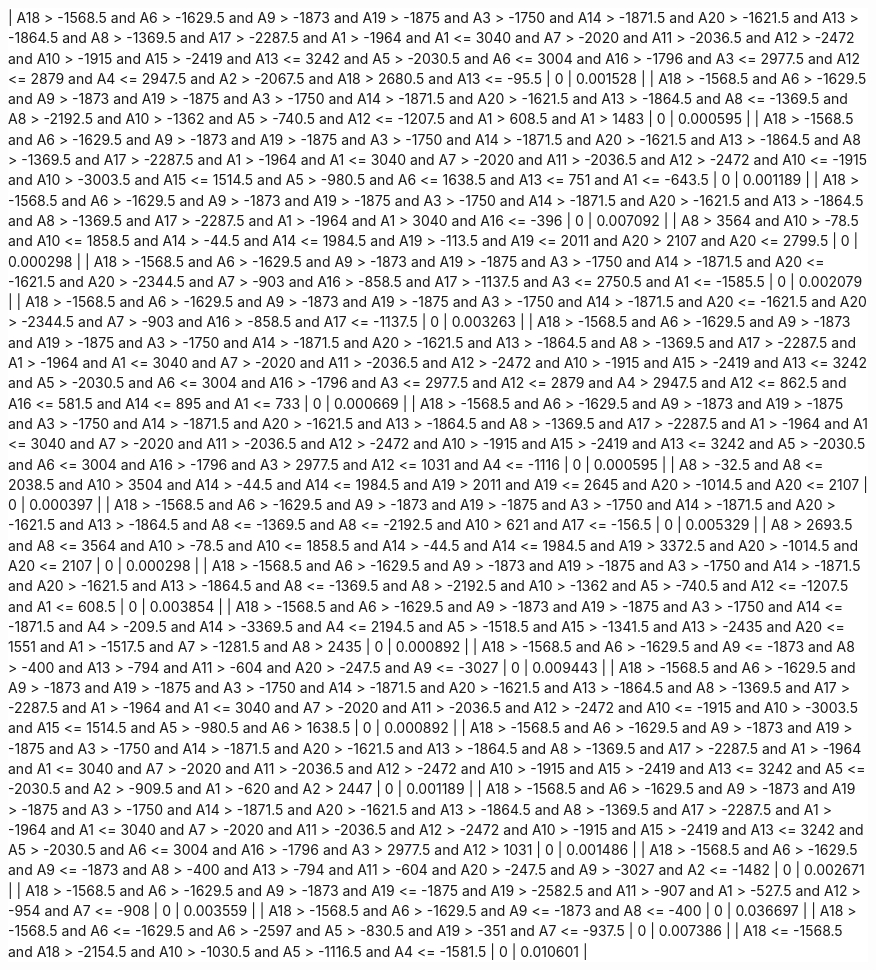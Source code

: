 | A18 > -1568.5 and A6 > -1629.5 and A9 > -1873 and A19 > -1875 and A3 > -1750 and A14 > -1871.5 and A20 > -1621.5 and A13 > -1864.5 and A8 > -1369.5 and A17 > -2287.5 and A1 > -1964 and A1 <= 3040 and A7 > -2020 and A11 > -2036.5 and A12 > -2472 and A10 > -1915 and A15 > -2419 and A13 <= 3242 and A5 > -2030.5 and A6 <= 3004 and A16 > -1796 and A3 <= 2977.5 and A12 <= 2879 and A4 <= 2947.5 and A2 > -2067.5 and A18 > 2680.5 and A13 <= -95.5 | 0 | 0.001528 |
| A18 > -1568.5 and A6 > -1629.5 and A9 > -1873 and A19 > -1875 and A3 > -1750 and A14 > -1871.5 and A20 > -1621.5 and A13 > -1864.5 and A8 <= -1369.5 and A8 > -2192.5 and A10 > -1362 and A5 > -740.5 and A12 <= -1207.5 and A1 > 608.5 and A1 > 1483 | 0 | 0.000595 |
| A18 > -1568.5 and A6 > -1629.5 and A9 > -1873 and A19 > -1875 and A3 > -1750 and A14 > -1871.5 and A20 > -1621.5 and A13 > -1864.5 and A8 > -1369.5 and A17 > -2287.5 and A1 > -1964 and A1 <= 3040 and A7 > -2020 and A11 > -2036.5 and A12 > -2472 and A10 <= -1915 and A10 > -3003.5 and A15 <= 1514.5 and A5 > -980.5 and A6 <= 1638.5 and A13 <= 751 and A1 <= -643.5 | 0 | 0.001189 |
| A18 > -1568.5 and A6 > -1629.5 and A9 > -1873 and A19 > -1875 and A3 > -1750 and A14 > -1871.5 and A20 > -1621.5 and A13 > -1864.5 and A8 > -1369.5 and A17 > -2287.5 and A1 > -1964 and A1 > 3040 and A16 <= -396 | 0 | 0.007092 |
| A8 > 3564 and A10 > -78.5 and A10 <= 1858.5 and A14 > -44.5 and A14 <= 1984.5 and A19 > -113.5 and A19 <= 2011 and A20 > 2107 and A20 <= 2799.5 | 0 | 0.000298 |
| A18 > -1568.5 and A6 > -1629.5 and A9 > -1873 and A19 > -1875 and A3 > -1750 and A14 > -1871.5 and A20 <= -1621.5 and A20 > -2344.5 and A7 > -903 and A16 > -858.5 and A17 > -1137.5 and A3 <= 2750.5 and A1 <= -1585.5 | 0 | 0.002079 |
| A18 > -1568.5 and A6 > -1629.5 and A9 > -1873 and A19 > -1875 and A3 > -1750 and A14 > -1871.5 and A20 <= -1621.5 and A20 > -2344.5 and A7 > -903 and A16 > -858.5 and A17 <= -1137.5 | 0 | 0.003263 |
| A18 > -1568.5 and A6 > -1629.5 and A9 > -1873 and A19 > -1875 and A3 > -1750 and A14 > -1871.5 and A20 > -1621.5 and A13 > -1864.5 and A8 > -1369.5 and A17 > -2287.5 and A1 > -1964 and A1 <= 3040 and A7 > -2020 and A11 > -2036.5 and A12 > -2472 and A10 > -1915 and A15 > -2419 and A13 <= 3242 and A5 > -2030.5 and A6 <= 3004 and A16 > -1796 and A3 <= 2977.5 and A12 <= 2879 and A4 > 2947.5 and A12 <= 862.5 and A16 <= 581.5 and A14 <= 895 and A1 <= 733 | 0 | 0.000669 |
| A18 > -1568.5 and A6 > -1629.5 and A9 > -1873 and A19 > -1875 and A3 > -1750 and A14 > -1871.5 and A20 > -1621.5 and A13 > -1864.5 and A8 > -1369.5 and A17 > -2287.5 and A1 > -1964 and A1 <= 3040 and A7 > -2020 and A11 > -2036.5 and A12 > -2472 and A10 > -1915 and A15 > -2419 and A13 <= 3242 and A5 > -2030.5 and A6 <= 3004 and A16 > -1796 and A3 > 2977.5 and A12 <= 1031 and A4 <= -1116 | 0 | 0.000595 |
| A8 > -32.5 and A8 <= 2038.5 and A10 > 3504 and A14 > -44.5 and A14 <= 1984.5 and A19 > 2011 and A19 <= 2645 and A20 > -1014.5 and A20 <= 2107 | 0 | 0.000397 |
| A18 > -1568.5 and A6 > -1629.5 and A9 > -1873 and A19 > -1875 and A3 > -1750 and A14 > -1871.5 and A20 > -1621.5 and A13 > -1864.5 and A8 <= -1369.5 and A8 <= -2192.5 and A10 > 621 and A17 <= -156.5 | 0 | 0.005329 |
| A8 > 2693.5 and A8 <= 3564 and A10 > -78.5 and A10 <= 1858.5 and A14 > -44.5 and A14 <= 1984.5 and A19 > 3372.5 and A20 > -1014.5 and A20 <= 2107 | 0 | 0.000298 |
| A18 > -1568.5 and A6 > -1629.5 and A9 > -1873 and A19 > -1875 and A3 > -1750 and A14 > -1871.5 and A20 > -1621.5 and A13 > -1864.5 and A8 <= -1369.5 and A8 > -2192.5 and A10 > -1362 and A5 > -740.5 and A12 <= -1207.5 and A1 <= 608.5 | 0 | 0.003854 |
| A18 > -1568.5 and A6 > -1629.5 and A9 > -1873 and A19 > -1875 and A3 > -1750 and A14 <= -1871.5 and A4 > -209.5 and A14 > -3369.5 and A4 <= 2194.5 and A5 > -1518.5 and A15 > -1341.5 and A13 > -2435 and A20 <= 1551 and A1 > -1517.5 and A7 > -1281.5 and A8 > 2435 | 0 | 0.000892 |
| A18 > -1568.5 and A6 > -1629.5 and A9 <= -1873 and A8 > -400 and A13 > -794 and A11 > -604 and A20 > -247.5 and A9 <= -3027 | 0 | 0.009443 |
| A18 > -1568.5 and A6 > -1629.5 and A9 > -1873 and A19 > -1875 and A3 > -1750 and A14 > -1871.5 and A20 > -1621.5 and A13 > -1864.5 and A8 > -1369.5 and A17 > -2287.5 and A1 > -1964 and A1 <= 3040 and A7 > -2020 and A11 > -2036.5 and A12 > -2472 and A10 <= -1915 and A10 > -3003.5 and A15 <= 1514.5 and A5 > -980.5 and A6 > 1638.5 | 0 | 0.000892 |
| A18 > -1568.5 and A6 > -1629.5 and A9 > -1873 and A19 > -1875 and A3 > -1750 and A14 > -1871.5 and A20 > -1621.5 and A13 > -1864.5 and A8 > -1369.5 and A17 > -2287.5 and A1 > -1964 and A1 <= 3040 and A7 > -2020 and A11 > -2036.5 and A12 > -2472 and A10 > -1915 and A15 > -2419 and A13 <= 3242 and A5 <= -2030.5 and A2 > -909.5 and A1 > -620 and A2 > 2447 | 0 | 0.001189 |
| A18 > -1568.5 and A6 > -1629.5 and A9 > -1873 and A19 > -1875 and A3 > -1750 and A14 > -1871.5 and A20 > -1621.5 and A13 > -1864.5 and A8 > -1369.5 and A17 > -2287.5 and A1 > -1964 and A1 <= 3040 and A7 > -2020 and A11 > -2036.5 and A12 > -2472 and A10 > -1915 and A15 > -2419 and A13 <= 3242 and A5 > -2030.5 and A6 <= 3004 and A16 > -1796 and A3 > 2977.5 and A12 > 1031 | 0 | 0.001486 |
| A18 > -1568.5 and A6 > -1629.5 and A9 <= -1873 and A8 > -400 and A13 > -794 and A11 > -604 and A20 > -247.5 and A9 > -3027 and A2 <= -1482 | 0 | 0.002671 |
| A18 > -1568.5 and A6 > -1629.5 and A9 > -1873 and A19 <= -1875 and A19 > -2582.5 and A11 > -907 and A1 > -527.5 and A12 > -954 and A7 <= -908 | 0 | 0.003559 |
| A18 > -1568.5 and A6 > -1629.5 and A9 <= -1873 and A8 <= -400 | 0 | 0.036697 |
| A18 > -1568.5 and A6 <= -1629.5 and A6 > -2597 and A5 > -830.5 and A19 > -351 and A7 <= -937.5 | 0 | 0.007386 |
| A18 <= -1568.5 and A18 > -2154.5 and A10 > -1030.5 and A5 > -1116.5 and A4 <= -1581.5 | 0 | 0.010601 |